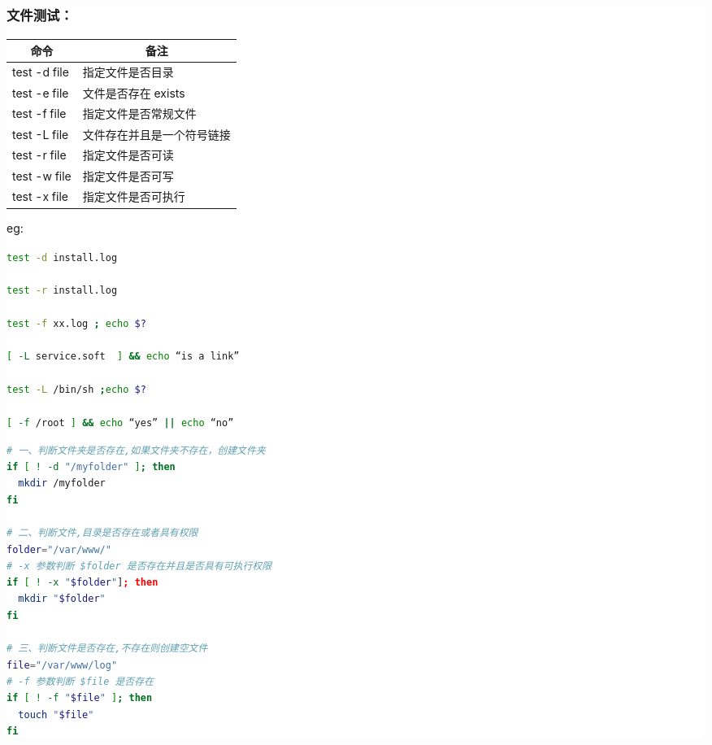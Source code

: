 ### 文件测试：

|命令|备注|
|---|---|
|test  -d  file|指定文件是否目录|
|test  -e  file|文件是否存在 exists|
|test  -f  file|指定文件是否常规文件|
|test  -L  file|文件存在并且是一个符号链接 |
|test  -r  file|指定文件是否可读|
|test  -w  file|指定文件是否可写|
|test  -x  file|指定文件是否可执行|



eg:


```bash
test -d install.log

test -r install.log

test -f xx.log ; echo $?

[ -L service.soft  ] && echo “is a link”

test -L /bin/sh ;echo $?

[ -f /root ] && echo “yes” || echo “no”
```



```bash
# 一、判断文件夹是否存在,如果文件夹不存在，创建文件夹
if [ ! -d "/myfolder" ]; then
  mkdir /myfolder
fi

# 二、判断文件,目录是否存在或者具有权限
folder="/var/www/"
# -x 参数判断 $folder 是否存在并且是否具有可执行权限
if [ ! -x "$folder"]; then
  mkdir "$folder"
fi

# 三、判断文件是否存在,不存在则创建空文件
file="/var/www/log"
# -f 参数判断 $file 是否存在
if [ ! -f "$file" ]; then
  touch "$file"
fi
```
